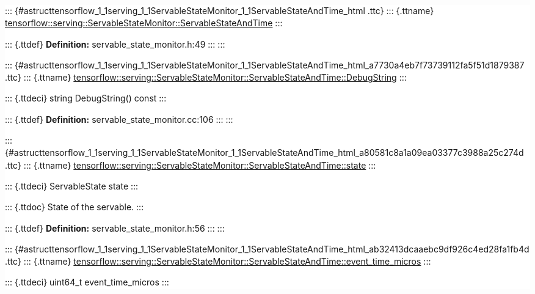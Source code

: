 ::: {#astructtensorflow_1_1serving_1_1ServableStateMonitor_1_1ServableStateAndTime_html .ttc}
::: {.ttname}
[tensorflow::serving::ServableStateMonitor::ServableStateAndTime](structtensorflow_1_1serving_1_1ServableStateMonitor_1_1ServableStateAndTime.html)
:::

::: {.ttdef}
**Definition:** servable\_state\_monitor.h:49
:::
:::

::: {#astructtensorflow_1_1serving_1_1ServableStateMonitor_1_1ServableStateAndTime_html_a7730a4eb7f73739112fa5f51d1879387 .ttc}
::: {.ttname}
[tensorflow::serving::ServableStateMonitor::ServableStateAndTime::DebugString](structtensorflow_1_1serving_1_1ServableStateMonitor_1_1ServableStateAndTime.html#a7730a4eb7f73739112fa5f51d1879387)
:::

::: {.ttdeci}
string DebugString() const
:::

::: {.ttdef}
**Definition:** servable\_state\_monitor.cc:106
:::
:::

::: {#astructtensorflow_1_1serving_1_1ServableStateMonitor_1_1ServableStateAndTime_html_a80581c8a1a09ea03377c3988a25c274d .ttc}
::: {.ttname}
[tensorflow::serving::ServableStateMonitor::ServableStateAndTime::state](structtensorflow_1_1serving_1_1ServableStateMonitor_1_1ServableStateAndTime.html#a80581c8a1a09ea03377c3988a25c274d)
:::

::: {.ttdeci}
ServableState state
:::

::: {.ttdoc}
State of the servable.
:::

::: {.ttdef}
**Definition:** servable\_state\_monitor.h:56
:::
:::

::: {#astructtensorflow_1_1serving_1_1ServableStateMonitor_1_1ServableStateAndTime_html_ab32413dcaaebc9df926c4ed28fa1fb4d .ttc}
::: {.ttname}
[tensorflow::serving::ServableStateMonitor::ServableStateAndTime::event\_time\_micros](structtensorflow_1_1serving_1_1ServableStateMonitor_1_1ServableStateAndTime.html#ab32413dcaaebc9df926c4ed28fa1fb4d)
:::

::: {.ttdeci}
uint64\_t event\_time\_micros
:::
